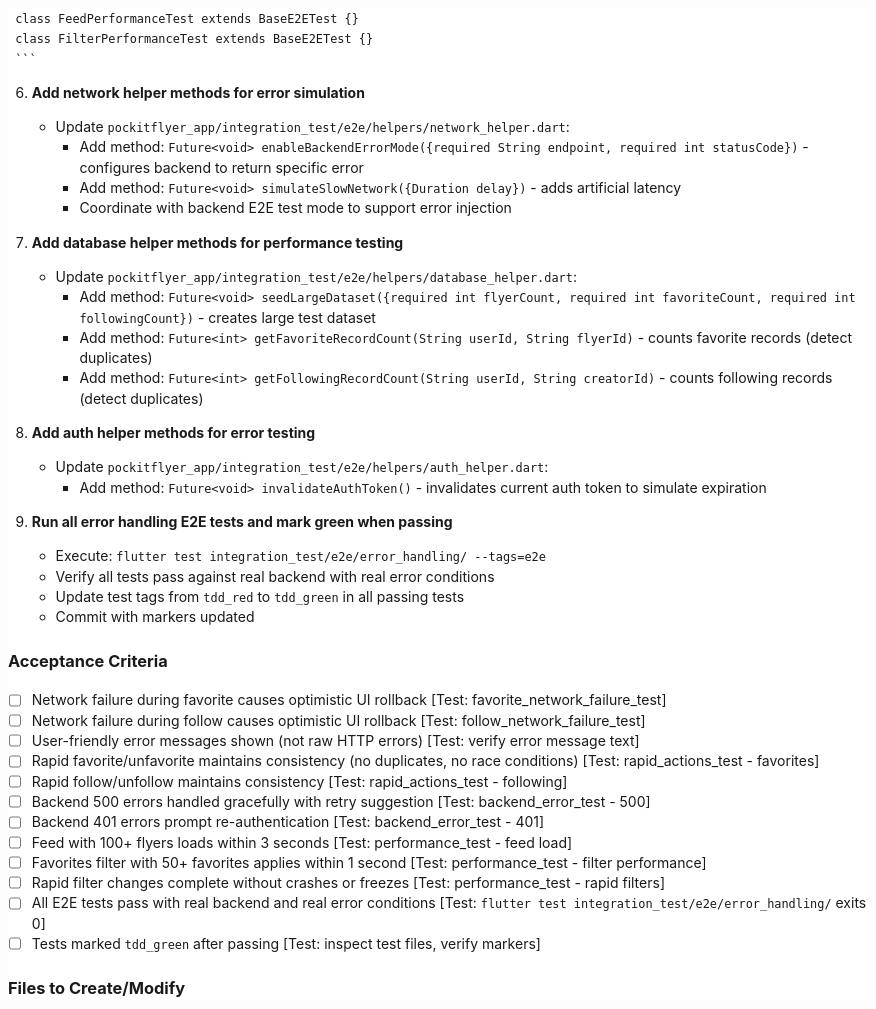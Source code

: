      class FeedPerformanceTest extends BaseE2ETest {}
     class FilterPerformanceTest extends BaseE2ETest {}
     ```

6. **Add network helper methods for error simulation**
   - Update `pockitflyer_app/integration_test/e2e/helpers/network_helper.dart`:
     - Add method: `Future<void> enableBackendErrorMode({required String endpoint, required int statusCode})` - configures backend to return specific error
     - Add method: `Future<void> simulateSlowNetwork({Duration delay})` - adds artificial latency
     - Coordinate with backend E2E test mode to support error injection

7. **Add database helper methods for performance testing**
   - Update `pockitflyer_app/integration_test/e2e/helpers/database_helper.dart`:
     - Add method: `Future<void> seedLargeDataset({required int flyerCount, required int favoriteCount, required int followingCount})` - creates large test dataset
     - Add method: `Future<int> getFavoriteRecordCount(String userId, String flyerId)` - counts favorite records (detect duplicates)
     - Add method: `Future<int> getFollowingRecordCount(String userId, String creatorId)` - counts following records (detect duplicates)

8. **Add auth helper methods for error testing**
   - Update `pockitflyer_app/integration_test/e2e/helpers/auth_helper.dart`:
     - Add method: `Future<void> invalidateAuthToken()` - invalidates current auth token to simulate expiration

9. **Run all error handling E2E tests and mark green when passing**
   - Execute: `flutter test integration_test/e2e/error_handling/ --tags=e2e`
   - Verify all tests pass against real backend with real error conditions
   - Update test tags from `tdd_red` to `tdd_green` in all passing tests
   - Commit with markers updated

### Acceptance Criteria
- [ ] Network failure during favorite causes optimistic UI rollback [Test: favorite_network_failure_test]
- [ ] Network failure during follow causes optimistic UI rollback [Test: follow_network_failure_test]
- [ ] User-friendly error messages shown (not raw HTTP errors) [Test: verify error message text]
- [ ] Rapid favorite/unfavorite maintains consistency (no duplicates, no race conditions) [Test: rapid_actions_test - favorites]
- [ ] Rapid follow/unfollow maintains consistency [Test: rapid_actions_test - following]
- [ ] Backend 500 errors handled gracefully with retry suggestion [Test: backend_error_test - 500]
- [ ] Backend 401 errors prompt re-authentication [Test: backend_error_test - 401]
- [ ] Feed with 100+ flyers loads within 3 seconds [Test: performance_test - feed load]
- [ ] Favorites filter with 50+ favorites applies within 1 second [Test: performance_test - filter performance]
- [ ] Rapid filter changes complete without crashes or freezes [Test: performance_test - rapid filters]
- [ ] All E2E tests pass with real backend and real error conditions [Test: `flutter test integration_test/e2e/error_handling/` exits 0]
- [ ] Tests marked `tdd_green` after passing [Test: inspect test files, verify markers]

### Files to Create/Modify
